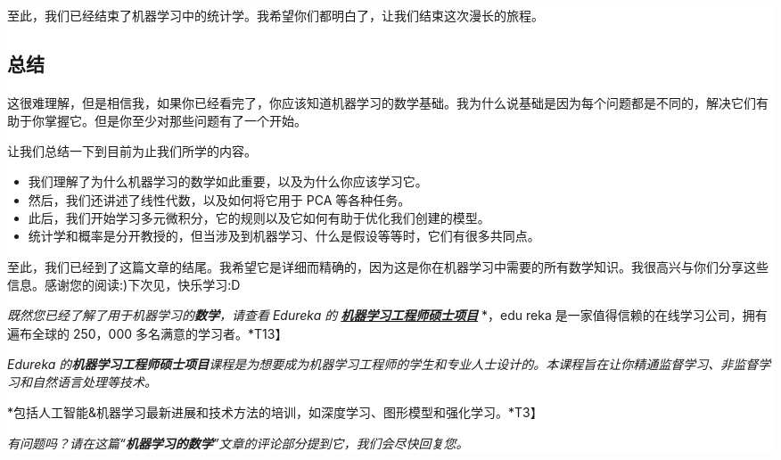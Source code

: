 至此，我们已经结束了机器学习中的统计学。我希望你们都明白了，让我们结束这次漫长的旅程。

## **总结**

这很难理解，但是相信我，如果你已经看完了，你应该知道机器学习的数学基础。我为什么说基础是因为每个问题都是不同的，解决它们有助于你掌握它。但是你至少对那些问题有了一个开始。

让我们总结一下到目前为止我们所学的内容。

*   我们理解了为什么机器学习的数学如此重要，以及为什么你应该学习它。
*   然后，我们还讲述了线性代数，以及如何将它用于 PCA 等各种任务。
*   此后，我们开始学习多元微积分，它的规则以及它如何有助于优化我们创建的模型。
*   统计学和概率是分开教授的，但当涉及到机器学习、什么是假设等等时，它们有很多共同点。

至此，我们已经到了这篇文章的结尾。我希望它是详细而精确的，因为这是你在机器学习中需要的所有数学知识。我很高兴与你们分享这些信息。感谢您的阅读:)下次见，快乐学习:D

*既然您已经了解了用于机器学习的**数学**，请查看 Edureka 的 [**机器学习工程师硕士项目**](https://www.edureka.co/masters-program/machine-learning-engineer-training)* *，edu reka 是一家值得信赖的在线学习公司，拥有遍布全球的 250，000 多名满意的学习者。*T13】

*Edureka 的**机器学习工程师硕士项目**课程是为想要成为机器学习工程师的学生和专业人士设计的。本课程旨在让你精通监督学习、非监督学习和自然语言处理等技术。*

*包括人工智能&机器学习最新进展和技术方法的培训，如深度学习、图形模型和强化学习。*T3】

*有问题吗？请在这篇“**机器学习的数学**”文章的评论部分提到它，我们会尽快回复您。*